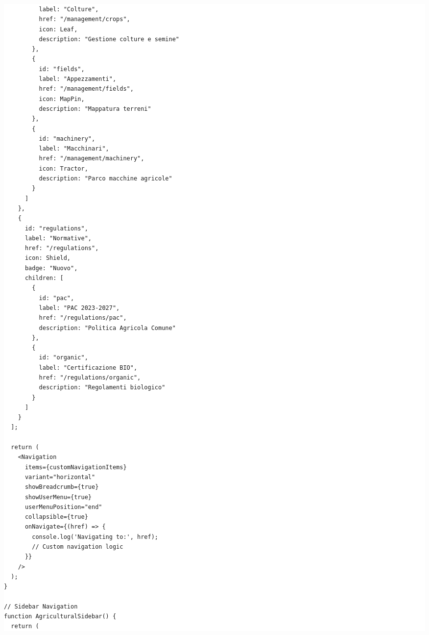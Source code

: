 ```tsx
          label: "Colture",
          href: "/management/crops",
          icon: Leaf,
          description: "Gestione colture e semine"
        },
        {
          id: "fields",
          label: "Appezzamenti",
          href: "/management/fields",
          icon: MapPin,
          description: "Mappatura terreni"
        },
        {
          id: "machinery",
          label: "Macchinari",
          href: "/management/machinery",
          icon: Tractor,
          description: "Parco macchine agricole"
        }
      ]
    },
    {
      id: "regulations",
      label: "Normative",
      href: "/regulations",
      icon: Shield,
      badge: "Nuovo",
      children: [
        {
          id: "pac",
          label: "PAC 2023-2027",
          href: "/regulations/pac",
          description: "Politica Agricola Comune"
        },
        {
          id: "organic",
          label: "Certificazione BIO",
          href: "/regulations/organic",
          description: "Regolamenti biologico"
        }
      ]
    }
  ];

  return (
    <Navigation
      items={customNavigationItems}
      variant="horizontal"
      showBreadcrumb={true}
      showUserMenu={true}
      userMenuPosition="end"
      collapsible={true}
      onNavigate={(href) => {
        console.log('Navigating to:', href);
        // Custom navigation logic
      }}
    />
  );
}

// Sidebar Navigation
function AgriculturalSidebar() {
  return (
```